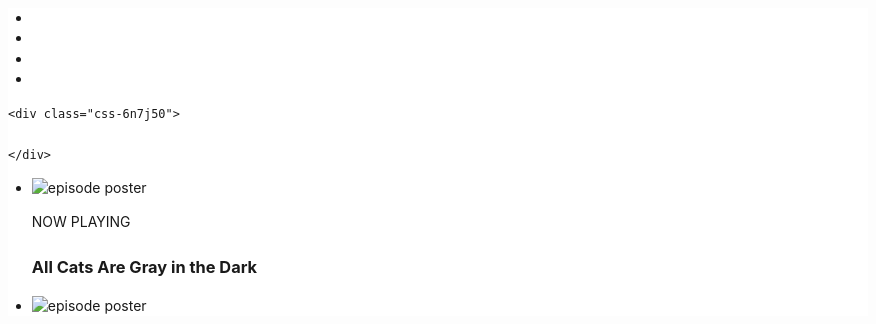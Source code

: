 </div>

<div class="css-hn4bqd">

<div class="css-lsf37j">

<div class="css-x83khl">

<div class="css-141slpx">

<div class="css-d8bdto" data-role="toolbar" data-aria-label="Social Media Share buttons, Save button, and Comments Panel with current comment count" data-testid="share-tools">

  - 
  - 
  - 
  - 
    
    <div class="css-6n7j50">
    
    </div>

</div>

</div>

</div>

</div>

</div>

<div class="css-1iyuew3" disabled="">

</div>

<div class="css-1kpt05j">

  - <span class="css-wlttb1"></span>
    
    <div class="css-1aetz0h">
    
    ![episode
    poster](https://static01.graylady3jvrrxbe.onion/images/2020/09/03/opinion/opdoc-all-cats-are-gray-img/opdoc-all-cats-are-gray-img-square320-v2.jpg)
    
    </div>
    
    <span class="css-1xigvfz"><span class="css-kraruq">NOW
    PLAYING</span></span>
    
    ### All Cats Are Gray in the Dark

  - [](https://www.nytimes3xbfgragh.onion/video/opinion/100000006831441/gods-from-space.html?action=click&module=video-series-bar&region=header&pgtype=Article&playlistId=video/op-docs)
    
    <div class="css-1aetz0h">
    
    ![episode
    poster](https://static01.graylady3jvrrxbe.onion/images/2020/08/20/opinion/opdoc-gods-from-space-img/opdoc-gods-from-space-img-square320.jpg)
    